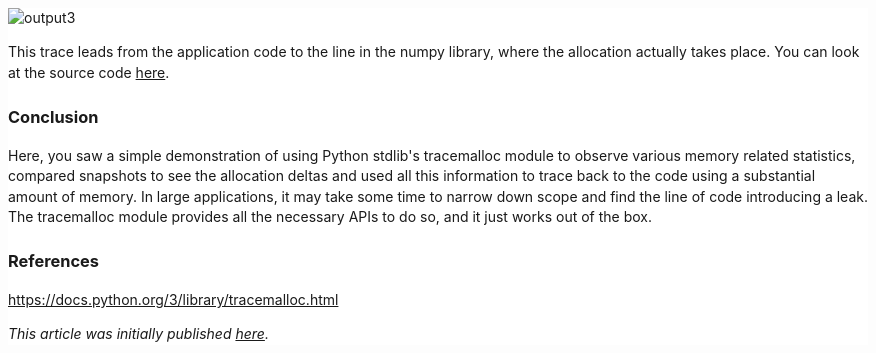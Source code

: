 ![output3](https://pnawalramka.github.io/docs/assets/python-tracemalloc/output3.png)


This trace leads from the application code to the line in the numpy library, where the allocation actually takes place. You can look at the source code [here](https://github.com/numpy/numpy/blob/main/numpy/core/numeric.py#L204).



### Conclusion
Here, you saw a simple demonstration of using Python stdlib's tracemalloc module to observe various memory related statistics, compared snapshots to see the allocation deltas and used all this information to trace back to the code using a substantial amount of memory. In large applications, it may take some time to narrow down scope and find the line of code introducing a leak. The tracemalloc module provides all the necessary APIs to do so, and it just works out of the box.



### References
https://docs.python.org/3/library/tracemalloc.html


*This article was initially published [here](https://www.red-gate.com/simple-talk/development/python/memory-profiling-in-python-with-tracemalloc/).*
